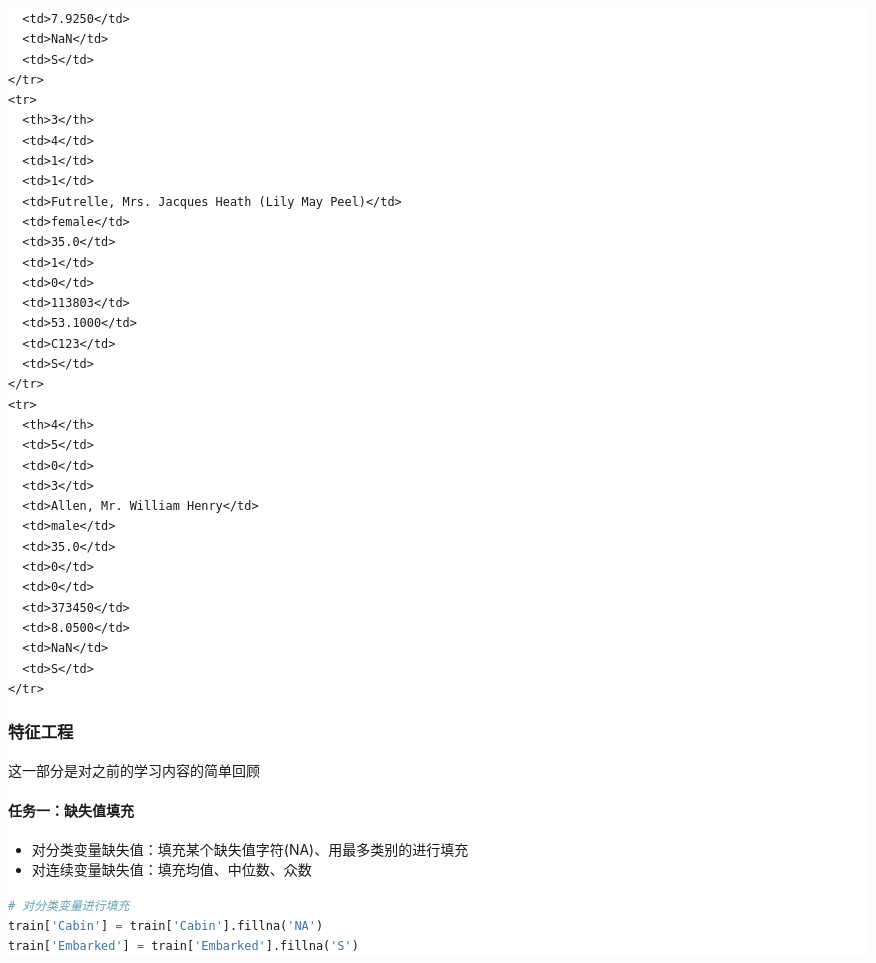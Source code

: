       <td>7.9250</td>
      <td>NaN</td>
      <td>S</td>
    </tr>
    <tr>
      <th>3</th>
      <td>4</td>
      <td>1</td>
      <td>1</td>
      <td>Futrelle, Mrs. Jacques Heath (Lily May Peel)</td>
      <td>female</td>
      <td>35.0</td>
      <td>1</td>
      <td>0</td>
      <td>113803</td>
      <td>53.1000</td>
      <td>C123</td>
      <td>S</td>
    </tr>
    <tr>
      <th>4</th>
      <td>5</td>
      <td>0</td>
      <td>3</td>
      <td>Allen, Mr. William Henry</td>
      <td>male</td>
      <td>35.0</td>
      <td>0</td>
      <td>0</td>
      <td>373450</td>
      <td>8.0500</td>
      <td>NaN</td>
      <td>S</td>
    </tr>
  </tbody>
</table>
</div>



### 特征工程

这一部分是对之前的学习内容的简单回顾

#### 任务一：缺失值填充
* 对分类变量缺失值：填充某个缺失值字符(NA)、用最多类别的进行填充
* 对连续变量缺失值：填充均值、中位数、众数


```python
# 对分类变量进行填充
train['Cabin'] = train['Cabin'].fillna('NA')
train['Embarked'] = train['Embarked'].fillna('S')
```
